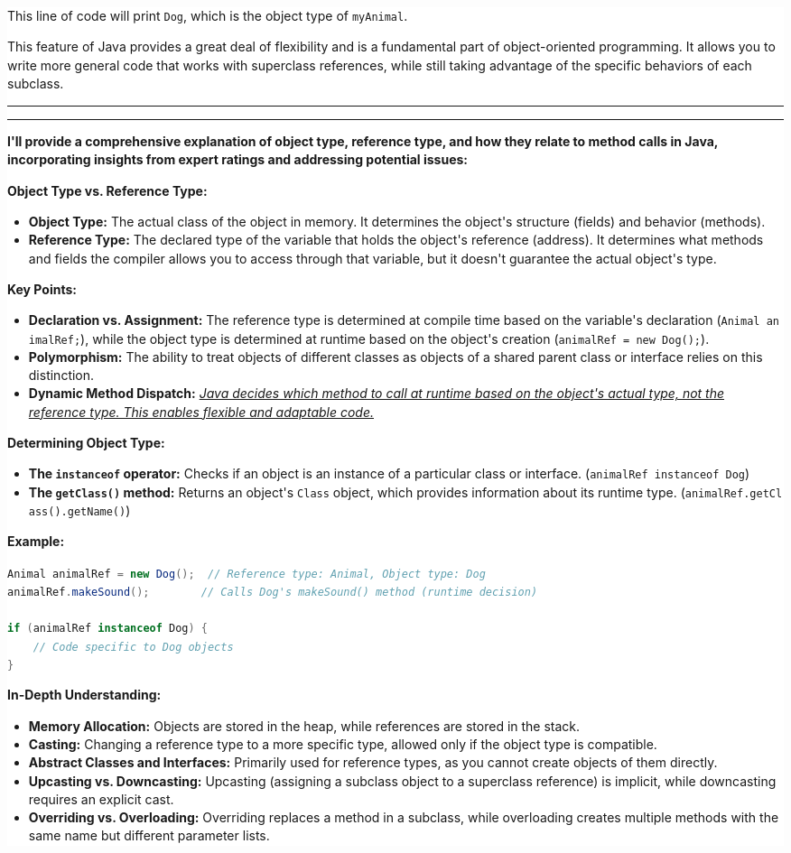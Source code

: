 This line of code will print `Dog`, which is the object type of `myAnimal`.

This feature of Java provides a great deal of flexibility and is a fundamental part of object-oriented programming. It allows you to write more general code that works with superclass references, while still taking advantage of the specific behaviors of each subclass.

-----

-----

**I'll provide a comprehensive explanation of object type, reference type, and how they relate to method calls in Java, incorporating insights from expert ratings and addressing potential issues:**

**Object Type vs. Reference Type:**

- **Object Type:** The actual class of the object in memory. It determines the object's structure (fields) and behavior (methods).
- **Reference Type:** The declared type of the variable that holds the object's reference (address). It determines what methods and fields the compiler allows you to access through that variable, but it doesn't guarantee the actual object's type.

**Key Points:**

- **Declaration vs. Assignment:** The reference type is determined at compile time based on the variable's declaration (`Animal animalRef;`), while the object type is determined at runtime based on the object's creation (`animalRef = new Dog();`).
- **Polymorphism:** The ability to treat objects of different classes as objects of a shared parent class or interface relies on this distinction.
- **Dynamic Method Dispatch:** *<u>Java decides which method to call at runtime based on the object's actual type, not the reference type. This enables flexible and adaptable code.</u>*

**Determining Object Type:**

- **The `instanceof` operator:** Checks if an object is an instance of a particular class or interface. (`animalRef instanceof Dog`)
- **The `getClass()` method:** Returns an object's `Class` object, which provides information about its runtime type. (`animalRef.getClass().getName()`)

**Example:**

```java
Animal animalRef = new Dog();  // Reference type: Animal, Object type: Dog
animalRef.makeSound();        // Calls Dog's makeSound() method (runtime decision)

if (animalRef instanceof Dog) {
    // Code specific to Dog objects
}
```

**In-Depth Understanding:**

- **Memory Allocation:** Objects are stored in the heap, while references are stored in the stack.
- **Casting:** Changing a reference type to a more specific type, allowed only if the object type is compatible.
- **Abstract Classes and Interfaces:** Primarily used for reference types, as you cannot create objects of them directly.
- **Upcasting vs. Downcasting:** Upcasting (assigning a subclass object to a superclass reference) is implicit, while downcasting requires an explicit cast.
- **Overriding vs. Overloading:** Overriding replaces a method in a subclass, while overloading creates multiple methods with the same name but different parameter lists.
